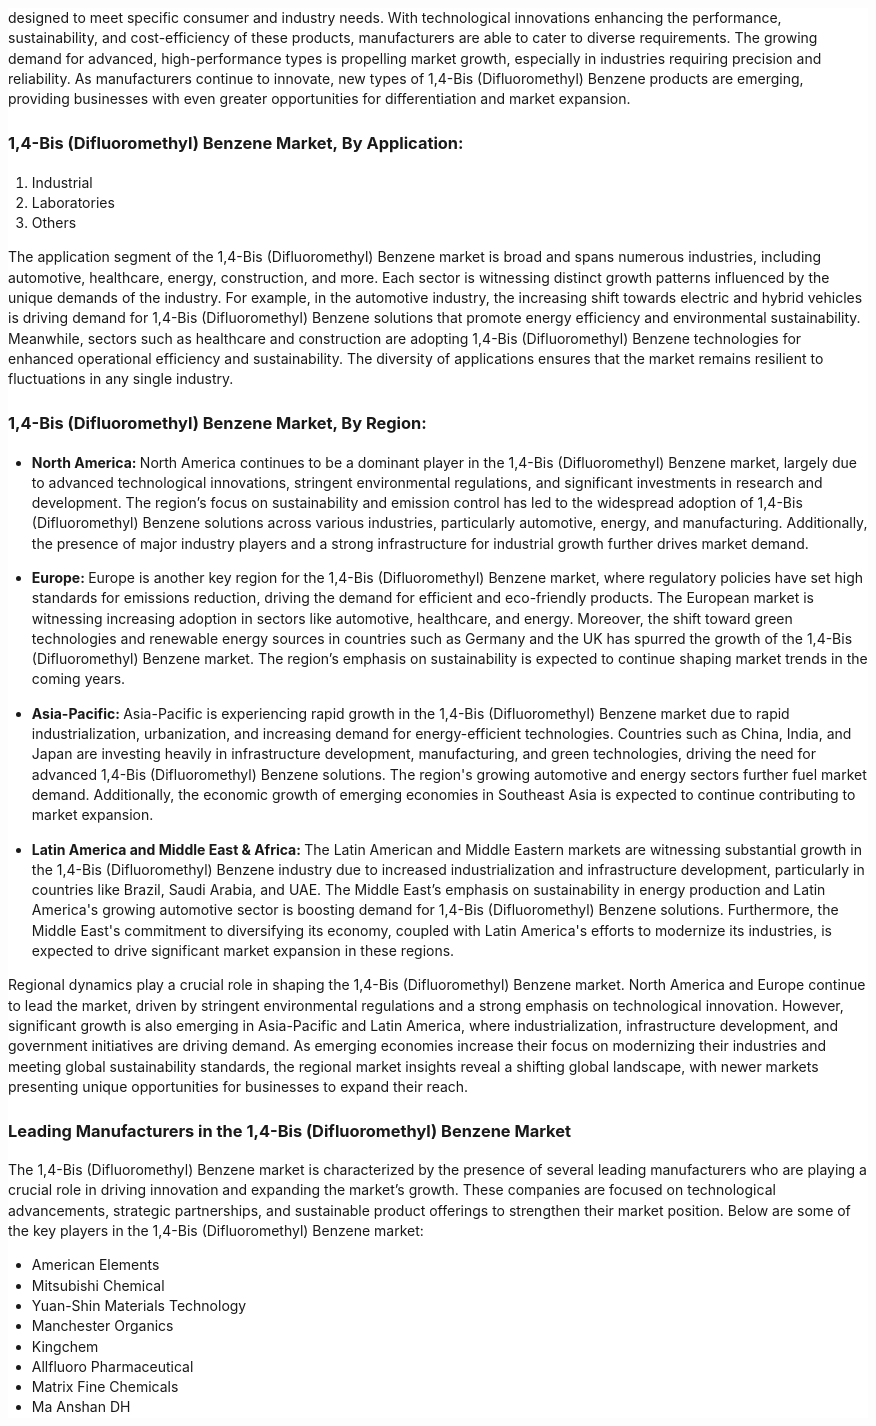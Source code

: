 designed to meet specific consumer and industry needs. With technological innovations enhancing the performance, sustainability, and cost-efficiency of these products, manufacturers are able to cater to diverse requirements. The growing demand for advanced, high-performance types is propelling market growth, especially in industries requiring precision and reliability. As manufacturers continue to innovate, new types of 1,4-Bis (Difluoromethyl) Benzene products are emerging, providing businesses with even greater opportunities for differentiation and market expansion.</p><h3>1,4-Bis (Difluoromethyl) Benzene Market,&nbsp;By Application:</h3><ol><li>Industrial<li> Laboratories<li> Others</li></ol><p>The application segment of the 1,4-Bis (Difluoromethyl) Benzene market is broad and spans numerous industries, including automotive, healthcare, energy, construction, and more. Each sector is witnessing distinct growth patterns influenced by the unique demands of the industry. For example, in the automotive industry, the increasing shift towards electric and hybrid vehicles is driving demand for 1,4-Bis (Difluoromethyl) Benzene solutions that promote energy efficiency and environmental sustainability. Meanwhile, sectors such as healthcare and construction are adopting 1,4-Bis (Difluoromethyl) Benzene technologies for enhanced operational efficiency and sustainability. The diversity of applications ensures that the market remains resilient to fluctuations in any single industry.</p><h3>1,4-Bis (Difluoromethyl) Benzene Market, By Region:</h3><ul><li><p><strong>North America:&nbsp;</strong>North America continues to be a dominant player in the 1,4-Bis (Difluoromethyl) Benzene market, largely due to advanced technological innovations, stringent environmental regulations, and significant investments in research and development. The region&rsquo;s focus on sustainability and emission control has led to the widespread adoption of 1,4-Bis (Difluoromethyl) Benzene solutions across various industries, particularly automotive, energy, and manufacturing. Additionally, the presence of major industry players and a strong infrastructure for industrial growth further drives market demand.</p></li><li><p><strong><strong>Europe:&nbsp;</strong></strong>Europe is another key region for the 1,4-Bis (Difluoromethyl) Benzene market, where regulatory policies have set high standards for emissions reduction, driving the demand for efficient and eco-friendly products. The European market is witnessing increasing adoption in sectors like automotive, healthcare, and energy. Moreover, the shift toward green technologies and renewable energy sources in countries such as Germany and the UK has spurred the growth of the 1,4-Bis (Difluoromethyl) Benzene market. The region&rsquo;s emphasis on sustainability is expected to continue shaping market trends in the coming years.</p></li><li><p><strong><strong>Asia-Pacific:&nbsp;</strong></strong>Asia-Pacific is experiencing rapid growth in the 1,4-Bis (Difluoromethyl) Benzene market due to rapid industrialization, urbanization, and increasing demand for energy-efficient technologies. Countries such as China, India, and Japan are investing heavily in infrastructure development, manufacturing, and green technologies, driving the need for advanced 1,4-Bis (Difluoromethyl) Benzene solutions. The region's growing automotive and energy sectors further fuel market demand. Additionally, the economic growth of emerging economies in Southeast Asia is expected to continue contributing to market expansion.</p></li><li><p><strong><strong>Latin America and Middle East &amp; Africa:&nbsp;</strong></strong>The Latin American and Middle Eastern markets are witnessing substantial growth in the 1,4-Bis (Difluoromethyl) Benzene industry due to increased industrialization and infrastructure development, particularly in countries like Brazil, Saudi Arabia, and UAE. The Middle East&rsquo;s emphasis on sustainability in energy production and Latin America's growing automotive sector is boosting demand for 1,4-Bis (Difluoromethyl) Benzene solutions. Furthermore, the Middle East's commitment to diversifying its economy, coupled with Latin America's efforts to modernize its industries, is expected to drive significant market expansion in these regions.</p></li></ul><p>Regional dynamics play a crucial role in shaping the 1,4-Bis (Difluoromethyl) Benzene market. North America and Europe continue to lead the market, driven by stringent environmental regulations and a strong emphasis on technological innovation. However, significant growth is also emerging in Asia-Pacific and Latin America, where industrialization, infrastructure development, and government initiatives are driving demand. As emerging economies increase their focus on modernizing their industries and meeting global sustainability standards, the regional market insights reveal a shifting global landscape, with newer markets presenting unique opportunities for businesses to expand their reach.</p><h3><strong>Leading Manufacturers in the 1,4-Bis (Difluoromethyl) Benzene Market</strong></h3><p>The 1,4-Bis (Difluoromethyl) Benzene market is characterized by the presence of several leading manufacturers who are playing a crucial role in driving innovation and expanding the market&rsquo;s growth. These companies are focused on technological advancements, strategic partnerships, and sustainable product offerings to strengthen their market position. Below are some of the key players in the 1,4-Bis (Difluoromethyl) Benzene market:</p></div><div class="article-main__content" data-test-id="publishing-text-block"><ul><li><span class="">American Elements<li> Mitsubishi Chemical<li> Yuan-Shin Materials Technology<li> Manchester Organics<li> Kingchem<li> Allfluoro Pharmaceutical<li> Matrix Fine Chemicals<li> Ma Anshan DH